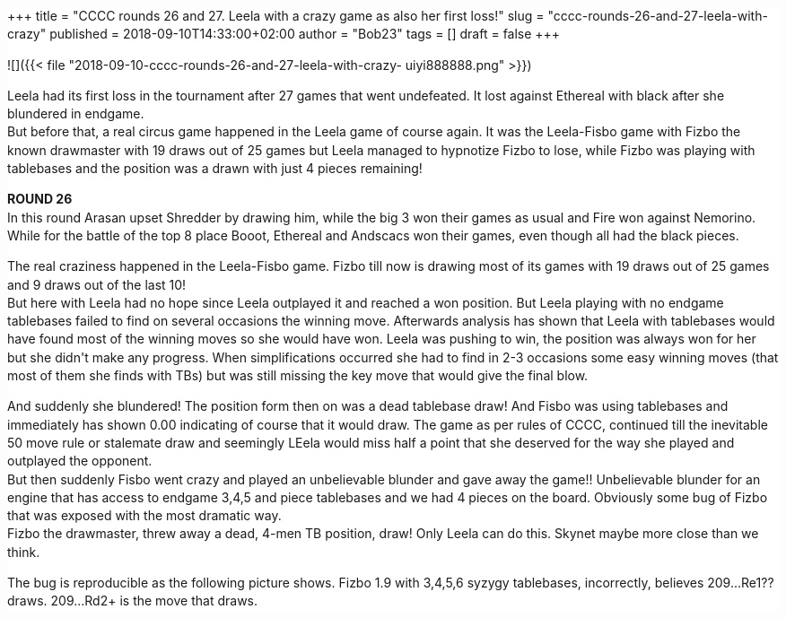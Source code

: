 +++
title = "CCCC rounds 26 and 27. Leela with a crazy game as also her first loss!"
slug = "cccc-rounds-26-and-27-leela-with-crazy"
published = 2018-09-10T14:33:00+02:00
author = "Bob23"
tags = []
draft = false
+++

![]({{< file "2018-09-10-cccc-rounds-26-and-27-leela-with-crazy-
uiyi888888.png" >}})

Leela had its first loss in the tournament after 27 games that went
undefeated. It lost against Ethereal with black after she blundered in
endgame.  
But before that, a real circus game happened in the Leela game of course
again. It was the Leela-Fisbo game with Fizbo the known drawmaster with 19
draws out of 25 games but Leela managed to hypnotize Fizbo to lose, while
Fizbo was playing with tablebases and the position was a drawn with just 4
pieces remaining!

 **ROUND 26**  
In this round Arasan upset Shredder by drawing him, while the big 3 won their
games as usual and Fire won against Nemorino. While for the battle of the top
8 place Booot, Ethereal and Andscacs won their games, even though all had the
black pieces.

The real craziness happened in the Leela-Fisbo game. Fizbo till now is drawing
most of its games with 19 draws out of 25 games and 9 draws out of the last
10!  
But here with Leela had no hope since Leela outplayed it and reached a won
position. But Leela playing with no endgame tablebases failed to find on
several occasions the winning move. Afterwards analysis has shown that Leela
with tablebases would have found most of the winning moves so she would have
won. Leela was pushing to win, the position was always won for her but she
didn't make any progress. When simplifications occurred she had to find in 2-3
occasions some easy winning moves (that most of them she finds with TBs) but
was still missing the key move that would give the final blow.

And suddenly she blundered! The position form then on was a dead tablebase
draw! And Fisbo was using tablebases and immediately has shown 0.00 indicating
of course that it would draw. The game as per rules of CCCC, continued till
the inevitable 50 move rule or stalemate draw and seemingly LEela would miss
half a point that she deserved for the way she played and outplayed the
opponent.  
But then suddenly Fisbo went crazy and played an unbelievable blunder and gave
away the game!! Unbelievable blunder for an engine that has access to endgame
3,4,5 and piece tablebases and we had 4 pieces on the board. Obviously some
bug of Fizbo that was exposed with the most dramatic way.  
Fizbo the drawmaster, threw away a dead, 4-men TB position, draw! Only Leela
can do this. Skynet maybe more close than we think.

The bug is reproducible as the following picture shows. Fizbo 1.9 with 3,4,5,6
syzygy tablebases, incorrectly, believes 209...Re1?? draws. 209...Rd2+ is the
move that draws.
